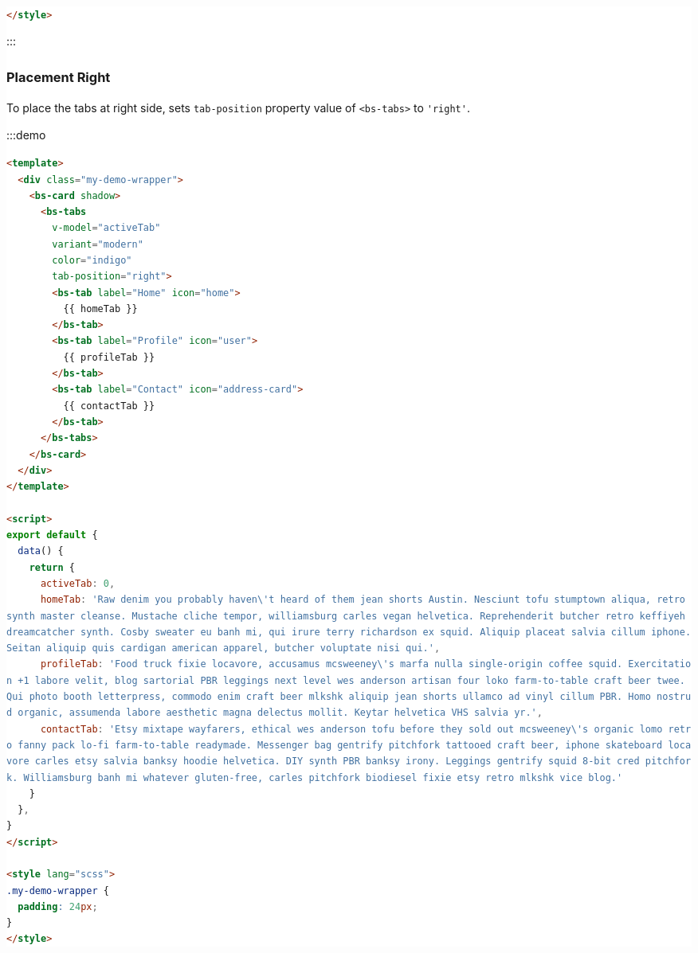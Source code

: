 ```html
</style>
```
:::


### Placement Right

To place the tabs at right side, sets `tab-position` property value of `<bs-tabs>` 
to `'right'`.

:::demo
```html
<template>
  <div class="my-demo-wrapper">
    <bs-card shadow>
      <bs-tabs 
        v-model="activeTab" 
        variant="modern"
        color="indigo"
        tab-position="right">
        <bs-tab label="Home" icon="home">
          {{ homeTab }}
        </bs-tab>
        <bs-tab label="Profile" icon="user">
          {{ profileTab }}
        </bs-tab>
        <bs-tab label="Contact" icon="address-card">
          {{ contactTab }}
        </bs-tab>
      </bs-tabs>
    </bs-card>
  </div>
</template>

<script>
export default {
  data() {
    return {
      activeTab: 0,
      homeTab: 'Raw denim you probably haven\'t heard of them jean shorts Austin. Nesciunt tofu stumptown aliqua, retro synth master cleanse. Mustache cliche tempor, williamsburg carles vegan helvetica. Reprehenderit butcher retro keffiyeh dreamcatcher synth. Cosby sweater eu banh mi, qui irure terry richardson ex squid. Aliquip placeat salvia cillum iphone. Seitan aliquip quis cardigan american apparel, butcher voluptate nisi qui.',
      profileTab: 'Food truck fixie locavore, accusamus mcsweeney\'s marfa nulla single-origin coffee squid. Exercitation +1 labore velit, blog sartorial PBR leggings next level wes anderson artisan four loko farm-to-table craft beer twee. Qui photo booth letterpress, commodo enim craft beer mlkshk aliquip jean shorts ullamco ad vinyl cillum PBR. Homo nostrud organic, assumenda labore aesthetic magna delectus mollit. Keytar helvetica VHS salvia yr.',
      contactTab: 'Etsy mixtape wayfarers, ethical wes anderson tofu before they sold out mcsweeney\'s organic lomo retro fanny pack lo-fi farm-to-table readymade. Messenger bag gentrify pitchfork tattooed craft beer, iphone skateboard locavore carles etsy salvia banksy hoodie helvetica. DIY synth PBR banksy irony. Leggings gentrify squid 8-bit cred pitchfork. Williamsburg banh mi whatever gluten-free, carles pitchfork biodiesel fixie etsy retro mlkshk vice blog.'
    }
  },
}
</script>

<style lang="scss">
.my-demo-wrapper {
  padding: 24px;
}
</style>
```